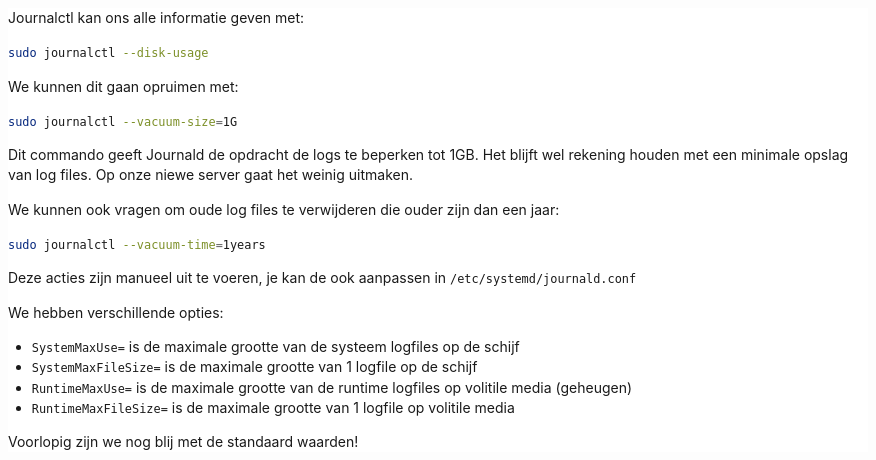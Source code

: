 Journalctl kan ons alle informatie geven met:

```bash
sudo journalctl --disk-usage
```

We kunnen dit gaan opruimen met:

```bash
sudo journalctl --vacuum-size=1G
```

Dit commando geeft Journald de opdracht de logs te beperken tot 1GB. Het blijft wel rekening houden met een minimale opslag van log files. Op onze niewe server gaat het weinig uitmaken.

We kunnen ook vragen om oude log files te verwijderen die ouder zijn dan een jaar:

```bash
sudo journalctl --vacuum-time=1years
```

Deze acties zijn manueel uit te voeren, je kan de ook aanpassen in `/etc/systemd/journald.conf`

We hebben verschillende opties:

- `SystemMaxUse=` is de maximale grootte van de systeem logfiles op de schijf
- `SystemMaxFileSize=` is de maximale grootte van 1 logfile op de schijf
- `RuntimeMaxUse=` is de maximale grootte van de runtime logfiles op volitile media (geheugen)
- `RuntimeMaxFileSize=` is de maximale grootte van 1 logfile op volitile media

Voorlopig zijn we nog blij met de standaard waarden!
